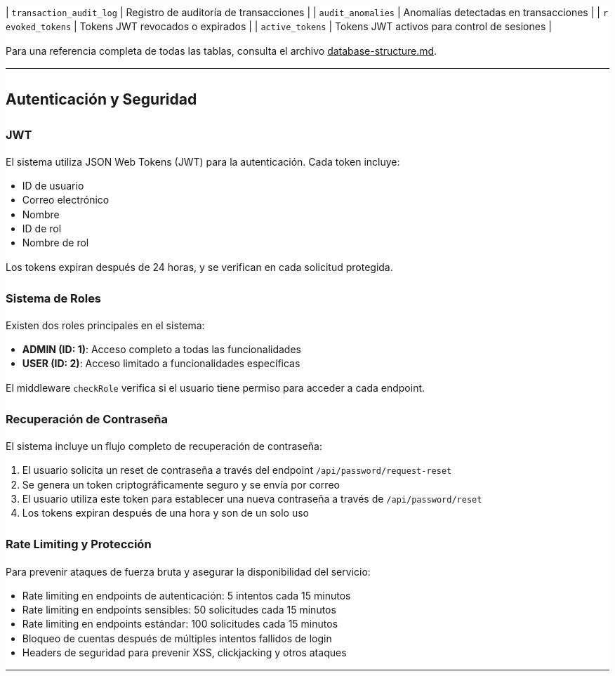 | `transaction_audit_log` | Registro de auditoría de transacciones |
| `audit_anomalies` | Anomalías detectadas en transacciones |
| `revoked_tokens` | Tokens JWT revocados o expirados |
| `active_tokens` | Tokens JWT activos para control de sesiones |

Para una referencia completa de todas las tablas, consulta el archivo [database-structure.md](./docs/database-structure.md).

---

## **Autenticación y Seguridad**

### **JWT**

El sistema utiliza JSON Web Tokens (JWT) para la autenticación. Cada token incluye:

- ID de usuario
- Correo electrónico
- Nombre
- ID de rol
- Nombre de rol

Los tokens expiran después de 24 horas, y se verifican en cada solicitud protegida.

### **Sistema de Roles**

Existen dos roles principales en el sistema:

- **ADMIN (ID: 1)**: Acceso completo a todas las funcionalidades
- **USER (ID: 2)**: Acceso limitado a funcionalidades específicas

El middleware `checkRole` verifica si el usuario tiene permiso para acceder a cada endpoint.

### **Recuperación de Contraseña**

El sistema incluye un flujo completo de recuperación de contraseña:

1. El usuario solicita un reset de contraseña a través del endpoint `/api/password/request-reset`
2. Se genera un token criptográficamente seguro y se envía por correo
3. El usuario utiliza este token para establecer una nueva contraseña a través de `/api/password/reset`
4. Los tokens expiran después de una hora y son de un solo uso

### **Rate Limiting y Protección**

Para prevenir ataques de fuerza bruta y asegurar la disponibilidad del servicio:

- Rate limiting en endpoints de autenticación: 5 intentos cada 15 minutos
- Rate limiting en endpoints sensibles: 50 solicitudes cada 15 minutos
- Rate limiting en endpoints estándar: 100 solicitudes cada 15 minutos
- Bloqueo de cuentas después de múltiples intentos fallidos de login
- Headers de seguridad para prevenir XSS, clickjacking y otros ataques

---